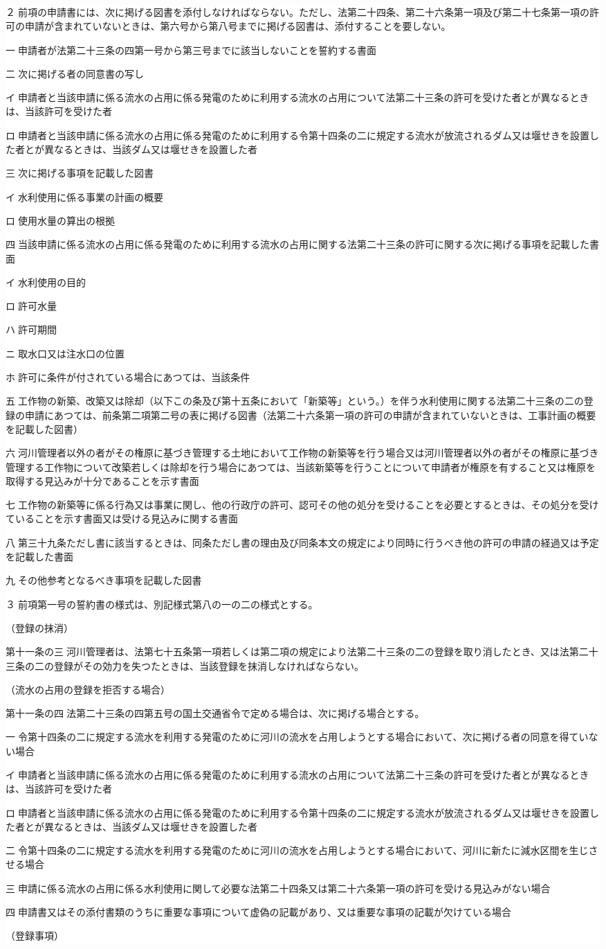 ２ 前項の申請書には、次に掲げる図書を添付しなければならない。ただし、法第二十四条、第二十六条第一項及び第二十七条第一項の許可の申請が含まれていないときは、第六号から第八号までに掲げる図書は、添付することを要しない。

一 申請者が法第二十三条の四第一号から第三号までに該当しないことを誓約する書面

二 次に掲げる者の同意書の写し

イ 申請者と当該申請に係る流水の占用に係る発電のために利用する流水の占用について法第二十三条の許可を受けた者とが異なるときは、当該許可を受けた者

ロ 申請者と当該申請に係る流水の占用に係る発電のために利用する令第十四条の二に規定する流水が放流されるダム又は堰せきを設置した者とが異なるときは、当該ダム又は堰せきを設置した者

三 次に掲げる事項を記載した図書

イ 水利使用に係る事業の計画の概要

ロ 使用水量の算出の根拠

四 当該申請に係る流水の占用に係る発電のために利用する流水の占用に関する法第二十三条の許可に関する次に掲げる事項を記載した書面

イ 水利使用の目的

ロ 許可水量

ハ 許可期間

ニ 取水口又は注水口の位置

ホ 許可に条件が付されている場合にあつては、当該条件

五 工作物の新築、改築又は除却（以下この条及び第十五条において「新築等」という。）を伴う水利使用に関する法第二十三条の二の登録の申請にあつては、前条第二項第二号の表に掲げる図書（法第二十六条第一項の許可の申請が含まれていないときは、工事計画の概要を記載した図書）

六 河川管理者以外の者がその権原に基づき管理する土地において工作物の新築等を行う場合又は河川管理者以外の者がその権原に基づき管理する工作物について改築若しくは除却を行う場合にあつては、当該新築等を行うことについて申請者が権原を有すること又は権原を取得する見込みが十分であることを示す書面

七 工作物の新築等に係る行為又は事業に関し、他の行政庁の許可、認可その他の処分を受けることを必要とするときは、その処分を受けていることを示す書面又は受ける見込みに関する書面

八 第三十九条ただし書に該当するときは、同条ただし書の理由及び同条本文の規定により同時に行うべき他の許可の申請の経過又は予定を記載した書面

九 その他参考となるべき事項を記載した図書

３ 前項第一号の誓約書の様式は、別記様式第八の一の二の様式とする。

（登録の抹消）

第十一条の三 河川管理者は、法第七十五条第一項若しくは第二項の規定により法第二十三条の二の登録を取り消したとき、又は法第二十三条の二の登録がその効力を失つたときは、当該登録を抹消しなければならない。

（流水の占用の登録を拒否する場合）

第十一条の四 法第二十三条の四第五号の国土交通省令で定める場合は、次に掲げる場合とする。

一 令第十四条の二に規定する流水を利用する発電のために河川の流水を占用しようとする場合において、次に掲げる者の同意を得ていない場合

イ 申請者と当該申請に係る流水の占用に係る発電のために利用する流水の占用について法第二十三条の許可を受けた者とが異なるときは、当該許可を受けた者

ロ 申請者と当該申請に係る流水の占用に係る発電のために利用する令第十四条の二に規定する流水が放流されるダム又は堰せきを設置した者とが異なるときは、当該ダム又は堰せきを設置した者

二 令第十四条の二に規定する流水を利用する発電のために河川の流水を占用しようとする場合において、河川に新たに減水区間を生じさせる場合

三 申請に係る流水の占用に係る水利使用に関して必要な法第二十四条又は第二十六条第一項の許可を受ける見込みがない場合

四 申請書又はその添付書類のうちに重要な事項について虚偽の記載があり、又は重要な事項の記載が欠けている場合

（登録事項）
